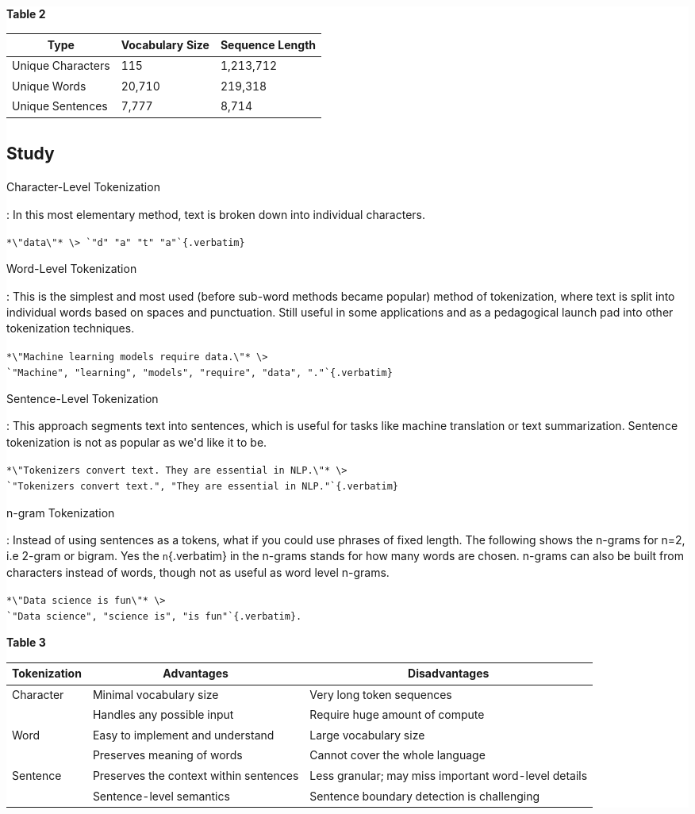 **Table 2**

| Type              | Vocabulary Size | Sequence Length |
| ----------------- | --------------- | --------------- |
| Unique Characters | 115             | 1,213,712       |
| Unique Words      | 20,710          | 219,318         |
| Unique Sentences  | 7,777           | 8,714           |



## Study

Character-Level Tokenization

:   In this most elementary method, text is broken down into individual
    characters.

    *\"data\"* \> `"d" "a" "t" "a"`{.verbatim}

Word-Level Tokenization

:   This is the simplest and most used (before sub-word methods became
    popular) method of tokenization, where text is split into individual
    words based on spaces and punctuation. Still useful in some
    applications and as a pedagogical launch pad into other tokenization
    techniques.

    *\"Machine learning models require data.\"* \>
    `"Machine", "learning", "models", "require", "data", "."`{.verbatim}

Sentence-Level Tokenization

:   This approach segments text into sentences, which is useful for
    tasks like machine translation or text summarization. Sentence
    tokenization is not as popular as we\'d like it to be.

    *\"Tokenizers convert text. They are essential in NLP.\"* \>
    `"Tokenizers convert text.", "They are essential in NLP."`{.verbatim}

n-gram Tokenization

:   Instead of using sentences as a tokens, what if you could use
    phrases of fixed length. The following shows the n-grams for n=2,
    i.e 2-gram or bigram. Yes the `n`{.verbatim} in the n-grams stands
    for how many words are chosen. n-grams can also be built from
    characters instead of words, though not as useful as word level
    n-grams.

    *\"Data science is fun\"* \>
    `"Data science", "science is", "is fun"`{.verbatim}.





**Table 3**

| Tokenization | Advantages                             | Disadvantages                                        |
| ------------ | -------------------------------------- | ---------------------------------------------------- |
| Character    | Minimal vocabulary size                | Very long token sequences                            |
|              | Handles any possible input             | Require huge amount of compute                       |
| Word         | Easy to implement and understand       | Large vocabulary size                                |
|              | Preserves meaning of words             | Cannot cover the whole language                      |
| Sentence     | Preserves the context within sentences | Less granular; may miss important word-level details |
|              | Sentence-level semantics               | Sentence boundary detection is challenging           |
